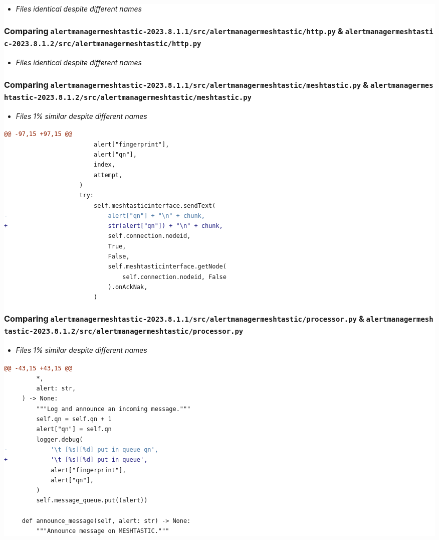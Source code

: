  * *Files identical despite different names*

### Comparing `alertmanagermeshtastic-2023.8.1.1/src/alertmanagermeshtastic/http.py` & `alertmanagermeshtastic-2023.8.1.2/src/alertmanagermeshtastic/http.py`

 * *Files identical despite different names*

### Comparing `alertmanagermeshtastic-2023.8.1.1/src/alertmanagermeshtastic/meshtastic.py` & `alertmanagermeshtastic-2023.8.1.2/src/alertmanagermeshtastic/meshtastic.py`

 * *Files 1% similar despite different names*

```diff
@@ -97,15 +97,15 @@
                         alert["fingerprint"],
                         alert["qn"],
                         index,
                         attempt,
                     )
                     try:
                         self.meshtasticinterface.sendText(
-                            alert["qn"] + "\n" + chunk,
+                            str(alert["qn"]) + "\n" + chunk,
                             self.connection.nodeid,
                             True,
                             False,
                             self.meshtasticinterface.getNode(
                                 self.connection.nodeid, False
                             ).onAckNak,
                         )
```

### Comparing `alertmanagermeshtastic-2023.8.1.1/src/alertmanagermeshtastic/processor.py` & `alertmanagermeshtastic-2023.8.1.2/src/alertmanagermeshtastic/processor.py`

 * *Files 1% similar despite different names*

```diff
@@ -43,15 +43,15 @@
         *,
         alert: str,
     ) -> None:
         """Log and announce an incoming message."""
         self.qn = self.qn + 1
         alert["qn"] = self.qn
         logger.debug(
-            '\t [%s][%d] put in queue qn',
+            '\t [%s][%d] put in queue',
             alert["fingerprint"],
             alert["qn"],
         )
         self.message_queue.put((alert))
 
     def announce_message(self, alert: str) -> None:
         """Announce message on MESHTASTIC."""
```
